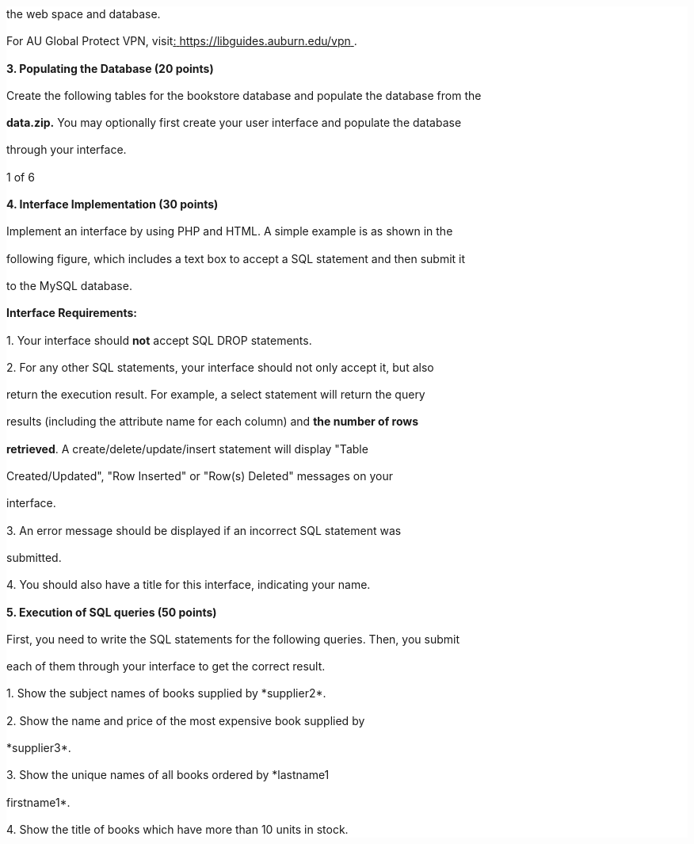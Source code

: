 the web space and database.

For AU Global Protect VPN, visit[:](https://libguides.auburn.edu/vpn)[ ](https://libguides.auburn.edu/vpn)<https://libguides.auburn.edu/vpn>[ ](https://libguides.auburn.edu/vpn).

**3. Populating the Database (20 points)**

Create the following tables for the bookstore database and populate the database from the

**data.zip.** You may optionally first create your user interface and populate the database

through your interface.

1 of 6



<a name="br2"></a> 

**4. Interface Implementation (30 points)**

Implement an interface by using PHP and HTML. A simple example is as shown in the

following figure, which includes a text box to accept a SQL statement and then submit it

to the MySQL database.

**Interface Requirements:**

1\. Your interface should **not** accept SQL DROP statements.

2\. For any other SQL statements, your interface should not only accept it, but also

return the execution result. For example, a select statement will return the query

results (including the attribute name for each column) and **the number of rows**

**retrieved**. A create/delete/update/insert statement will display "Table

Created/Updated", "Row Inserted" or "Row(s) Deleted" messages on your

interface.

3\. An error message should be displayed if an incorrect SQL statement was

submitted.

4\. You should also have a title for this interface, indicating your name.

**5. Execution of SQL queries (50 points)**

First, you need to write the SQL statements for the following queries. Then, you submit

each of them through your interface to get the correct result.

1\. Show the subject names of books supplied by \*supplier2\*.

2\. Show the name and price of the most expensive book supplied by

\*supplier3\*.

3\. Show the unique names of all books ordered by \*lastname1

firstname1\*.

4\. Show the title of books which have more than 10 units in stock.
